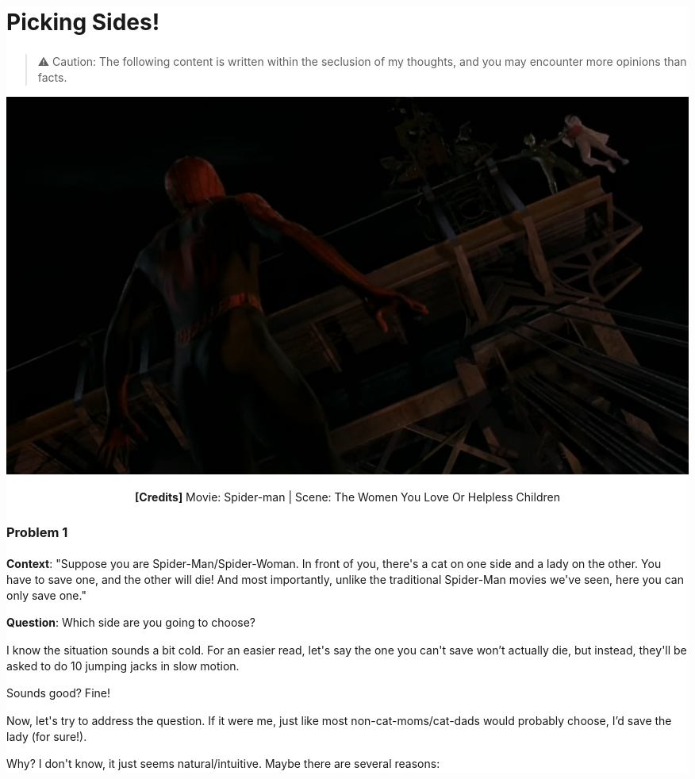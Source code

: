 
# Picking Sides!

> ⚠️ Caution: The following content is written within the seclusion of my thoughts, and you may encounter more opinions than facts.

![spiderman picking sides](./spiderman-picking-side.png)
<center> 

**[Credits]** Movie: Spider-man | Scene: The Women You Love Or Helpless Children

</center>

### Problem 1

**Context**: "Suppose you are Spider-Man/Spider-Woman. In front of you, there's a cat on one side and a lady on the other. You have to save one, and the other will die! And most importantly, unlike the traditional Spider-Man movies we've seen, here you can only save one."

**Question**: Which side are you going to choose?

I know the situation sounds a bit cold. For an easier read, let's say the one you can't save won’t actually die, but instead, they'll be asked to do 10 jumping jacks in slow motion.

Sounds good? Fine!

Now, let's try to address the question. If it were me, just like most non-cat-moms/cat-dads would probably choose, I’d save the lady (for sure!).

Why? I don't know, it just seems natural/intuitive. Maybe there are several reasons:
